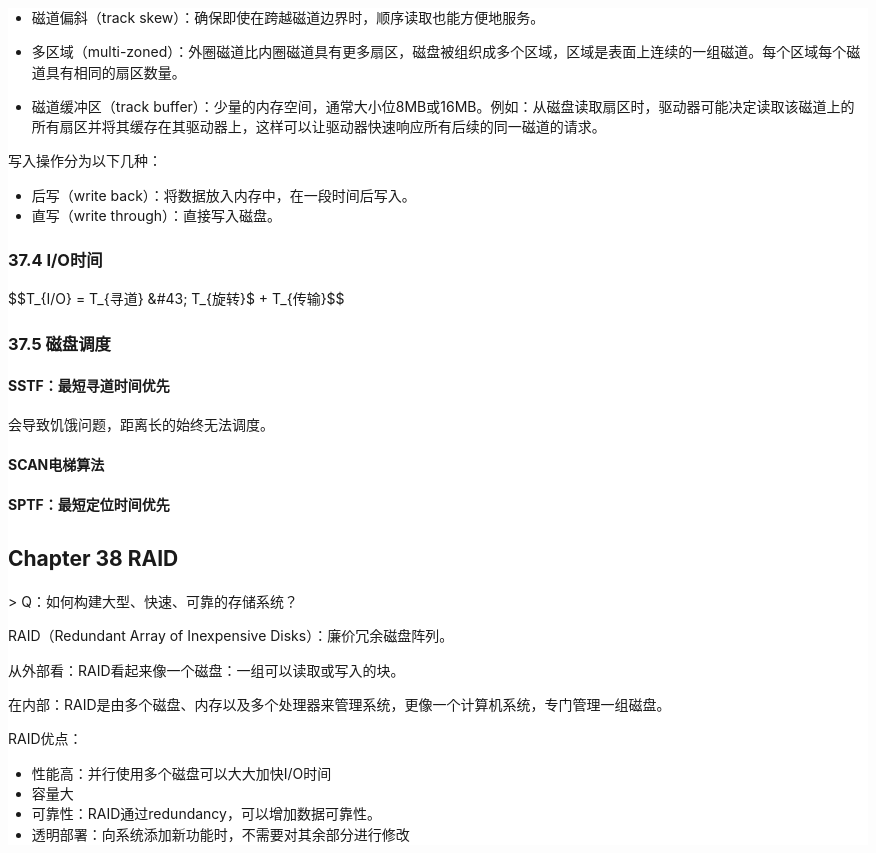 - 磁道偏斜（track skew）：确保即使在跨越磁道边界时，顺序读取也能方便地服务。

- 多区域（multi-zoned）：外圈磁道比内圈磁道具有更多扇区，磁盘被组织成多个区域，区域是表面上连续的一组磁道。每个区域每个磁道具有相同的扇区数量。
- 磁道缓冲区（track buffer）：少量的内存空间，通常大小位8MB或16MB。例如：从磁盘读取扇区时，驱动器可能决定读取该磁道上的所有扇区并将其缓存在其驱动器上，这样可以让驱动器快速响应所有后续的同一磁道的请求。

写入操作分为以下几种：

- 后写（write back）：将数据放入内存中，在一段时间后写入。
- 直写（write through）：直接写入磁盘。





### 37.4 I/O时间



$$T_{I/O} = T_{寻道} &#43; T_{旋转}$ &#43; T_{传输}$$





### 37.5 磁盘调度



#### SSTF：最短寻道时间优先

会导致饥饿问题，距离长的始终无法调度。



#### SCAN电梯算法



#### SPTF：最短定位时间优先



## Chapter 38 RAID



&gt; Q：如何构建大型、快速、可靠的存储系统？



RAID（Redundant Array of Inexpensive Disks）：廉价冗余磁盘阵列。

从外部看：RAID看起来像一个磁盘：一组可以读取或写入的块。

在内部：RAID是由多个磁盘、内存以及多个处理器来管理系统，更像一个计算机系统，专门管理一组磁盘。



RAID优点：

- 性能高：并行使用多个磁盘可以大大加快I/O时间
- 容量大
- 可靠性：RAID通过redundancy，可以增加数据可靠性。
- 透明部署：向系统添加新功能时，不需要对其余部分进行修改
